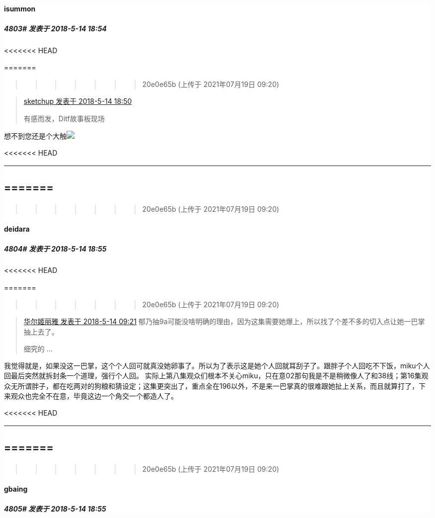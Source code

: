 ####  isummon  
##### 4803#       发表于 2018-5-14 18:54


<<<<<<< HEAD

=======
>>>>>>> 20e0e65b (上传于 2021年07月19日 09:20)
<blockquote><a href="httphttps://bbs.saraba1st.com/2b/forum.php?mod=redirect&amp;goto=findpost&amp;pid=39594917&amp;ptid=1651982" target="_blank">sketchup 发表于 2018-5-14 18:50</a>

有感而发，Ditf故事板现场</blockquote>
想不到您还是个大触<img src="https://static.saraba1st.com/image/smiley/face2017/037.png" referrerpolicy="no-referrer">


<<<<<<< HEAD





*****
=======
-----
>>>>>>> 20e0e65b (上传于 2021年07月19日 09:20)

####  deidara  
##### 4804#       发表于 2018-5-14 18:55


<<<<<<< HEAD

=======
>>>>>>> 20e0e65b (上传于 2021年07月19日 09:20)
<blockquote><a href="httphttps://bbs.saraba1st.com/2b/forum.php?mod=redirect&amp;goto=findpost&amp;pid=39588505&amp;ptid=1651982" target="_blank">华尔姬丽雅 发表于 2018-5-14 09:21</a>
郁乃抽9a可能没啥明确的理由，因为这集需要她爆上，所以找了个差不多的切入点让她一巴掌抽上去了。

细究的 ...</blockquote>
我觉得就是，如果没这一巴掌，这个个人回可就真没她卵事了。所以为了表示这是她个人回就耳刮子了。跟胖子个人回吃不下饭，miku个人回最后突然就拆封条一个道理，强行个人回。
实际上第八集观众们根本不关心miku，只在意02那句我是不是稍微像人了和38线；第16集观众无所谓胖子，都在吃两对的狗粮和猜设定；这集更突出了，重点全在196以外，不是来一巴掌真的很难跟她扯上关系，而且就算打了，下来观众也完全不在意，毕竟这边一个角交一个都造人了。


<<<<<<< HEAD





*****
=======
-----
>>>>>>> 20e0e65b (上传于 2021年07月19日 09:20)

####  gbaing  
##### 4805#       发表于 2018-5-14 18:55


